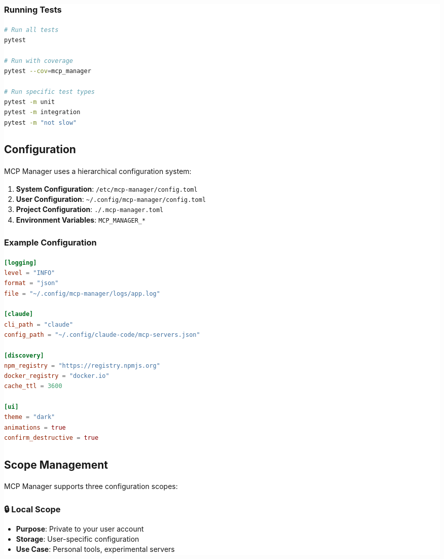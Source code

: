### Running Tests

```bash
# Run all tests
pytest

# Run with coverage
pytest --cov=mcp_manager

# Run specific test types
pytest -m unit
pytest -m integration
pytest -m "not slow"
```

## Configuration

MCP Manager uses a hierarchical configuration system:

1. **System Configuration**: `/etc/mcp-manager/config.toml`
2. **User Configuration**: `~/.config/mcp-manager/config.toml`
3. **Project Configuration**: `./.mcp-manager.toml`
4. **Environment Variables**: `MCP_MANAGER_*`

### Example Configuration

```toml
[logging]
level = "INFO"
format = "json"
file = "~/.config/mcp-manager/logs/app.log"

[claude]
cli_path = "claude"
config_path = "~/.config/claude-code/mcp-servers.json"

[discovery]
npm_registry = "https://registry.npmjs.org"
docker_registry = "docker.io"
cache_ttl = 3600

[ui]
theme = "dark"
animations = true
confirm_destructive = true
```

## Scope Management

MCP Manager supports three configuration scopes:

### 🔒 Local Scope
- **Purpose**: Private to your user account
- **Storage**: User-specific configuration
- **Use Case**: Personal tools, experimental servers
